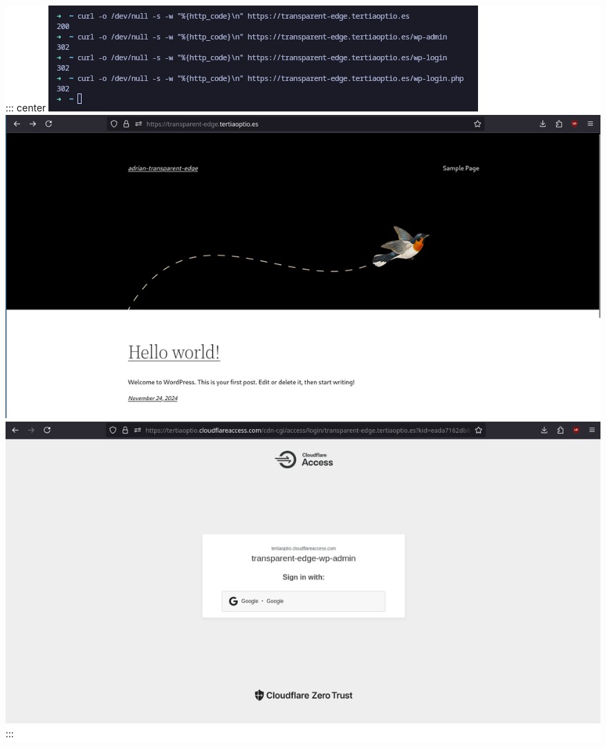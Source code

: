 ::: center
![image](images/install/check_policies01.png)
![image](images/install/web_test1.png)
![image](images/install/check_policies.png)
:::
